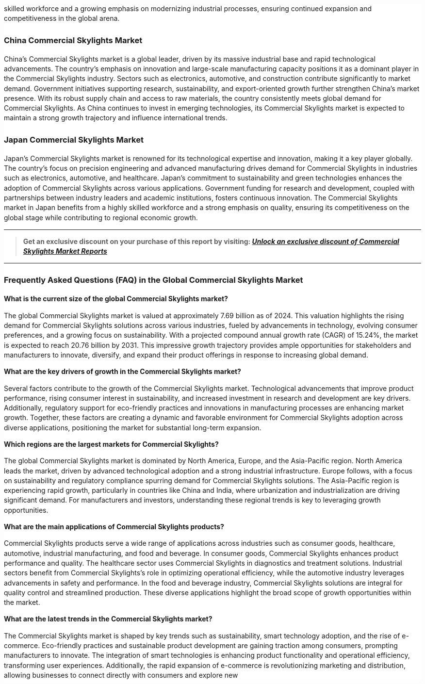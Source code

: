skilled workforce and a growing emphasis on modernizing industrial processes, ensuring continued expansion and competitiveness in the global arena.</p><h3>China Commercial Skylights Market</h3><p>China&rsquo;s Commercial Skylights market is a global leader, driven by its massive industrial base and rapid technological advancements. The country&rsquo;s emphasis on innovation and large-scale manufacturing capacity positions it as a dominant player in the Commercial Skylights industry. Sectors such as electronics, automotive, and construction contribute significantly to market demand. Government initiatives supporting research, sustainability, and export-oriented growth further strengthen China&rsquo;s market presence. With its robust supply chain and access to raw materials, the country consistently meets global demand for Commercial Skylights. As China continues to invest in emerging technologies, its Commercial Skylights market is expected to maintain a strong growth trajectory and influence international trends.</p><h3>Japan Commercial Skylights Market</h3><p>Japan&rsquo;s Commercial Skylights market is renowned for its technological expertise and innovation, making it a key player globally. The country&rsquo;s focus on precision engineering and advanced manufacturing drives demand for Commercial Skylights in industries such as electronics, automotive, and healthcare. Japan&rsquo;s commitment to sustainability and green technologies enhances the adoption of Commercial Skylights across various applications. Government funding for research and development, coupled with partnerships between industry leaders and academic institutions, fosters continuous innovation. The Commercial Skylights market in Japan benefits from a highly skilled workforce and a strong emphasis on quality, ensuring its competitiveness on the global stage while contributing to regional economic growth.</p><hr /><blockquote><p><strong>Get an exclusive discount on your purchase of this report by visiting: <em><a href="://marketresearchpulse.com/ask-for-discount/62189?utm_source=Github&amp;utm_medium=019">Unlock an exclusive discount of Commercial Skylights Market Reports</a></em>&nbsp;</strong></p></blockquote><hr /><h3>Frequently Asked Questions (FAQ) in the Global Commercial Skylights Market</h3><p><strong>What is the current size of the global Commercial Skylights market?</strong></p><p>The global Commercial Skylights market is valued at approximately 7.69 billion as of 2024. This valuation highlights the rising demand for Commercial Skylights solutions across various industries, fueled by advancements in technology, evolving consumer preferences, and a growing focus on sustainability. With a projected compound annual growth rate (CAGR) of 15.24%, the market is expected to reach 20.76 billion by 2031. This impressive growth trajectory provides ample opportunities for stakeholders and manufacturers to innovate, diversify, and expand their product offerings in response to increasing global demand.</p><p><strong>What are the key drivers of growth in the Commercial Skylights market?</strong></p><p>Several factors contribute to the growth of the Commercial Skylights market. Technological advancements that improve product performance, rising consumer interest in sustainability, and increased investment in research and development are key drivers. Additionally, regulatory support for eco-friendly practices and innovations in manufacturing processes are enhancing market growth. Together, these factors are creating a dynamic and favorable environment for Commercial Skylights adoption across diverse applications, positioning the market for substantial long-term expansion.</p><p><strong>Which regions are the largest markets for Commercial Skylights?</strong></p><p>The global Commercial Skylights market is dominated by North America, Europe, and the Asia-Pacific region. North America leads the market, driven by advanced technological adoption and a strong industrial infrastructure. Europe follows, with a focus on sustainability and regulatory compliance spurring demand for Commercial Skylights solutions. The Asia-Pacific region is experiencing rapid growth, particularly in countries like China and India, where urbanization and industrialization are driving significant demand. For manufacturers and investors, understanding these regional trends is key to leveraging growth opportunities.</p><p><strong>What are the main applications of Commercial Skylights products?</strong></p><p>Commercial Skylights products serve a wide range of applications across industries such as consumer goods, healthcare, automotive, industrial manufacturing, and food and beverage. In consumer goods, Commercial Skylights enhances product performance and quality. The healthcare sector uses Commercial Skylights in diagnostics and treatment solutions. Industrial sectors benefit from Commercial Skylights&rsquo;s role in optimizing operational efficiency, while the automotive industry leverages advancements in safety and performance. In the food and beverage industry, Commercial Skylights solutions are integral for quality control and streamlined production. These diverse applications highlight the broad scope of growth opportunities within the market.</p><p><strong>What are the latest trends in the Commercial Skylights market?</strong></p><p>The Commercial Skylights market is shaped by key trends such as sustainability, smart technology adoption, and the rise of e-commerce. Eco-friendly practices and sustainable product development are gaining traction among consumers, prompting manufacturers to innovate. The integration of smart technologies is enhancing product functionality and operational efficiency, transforming user experiences. Additionally, the rapid expansion of e-commerce is revolutionizing marketing and distribution, allowing businesses to connect directly with consumers and explore new
